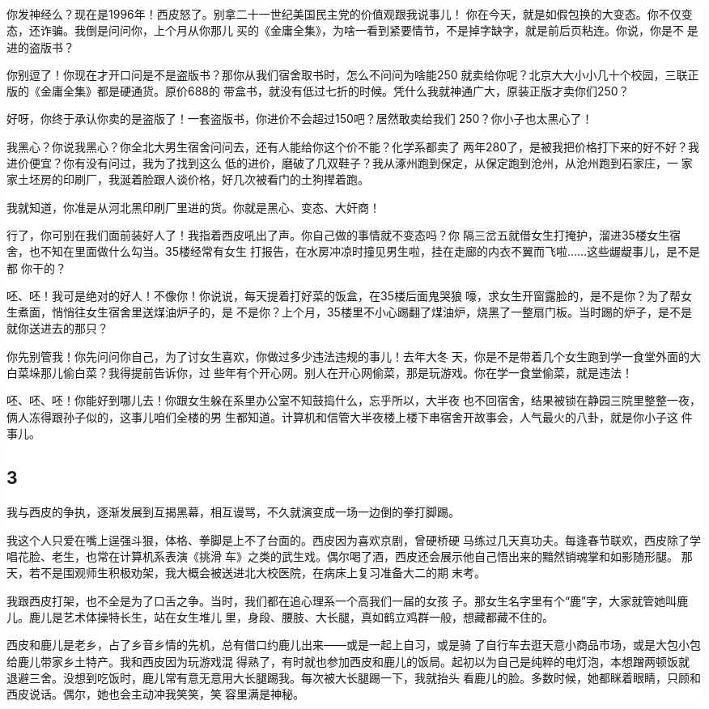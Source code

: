 你发神经么？现在是1996年！西皮怒了。别拿二十一世纪美国民主党的价值观跟我说事儿！
你在今天，就是如假包换的大变态。你不仅变态，还诈骗。我倒是问问你，上个月从你那儿
买的《金庸全集》，为啥一看到紧要情节，不是掉字缺字，就是前后页粘连。你说，你是不
是进的盗版书？

你别逗了！你现在才开口问是不是盗版书？那你从我们宿舍取书时，怎么不问问为啥能250
就卖给你呢？北京大大小小几十个校园，三联正版的《金庸全集》都是硬通货。原价688的
带盒书，就没有低过七折的时候。凭什么我就神通广大，原装正版才卖你们250？

好呀，你终于承认你卖的是盗版了！一套盗版书，你进价不会超过150吧？居然敢卖给我们
250？你小子也太黑心了！

我黑心？你说我黑心？你全北大男生宿舍问问去，还有人能给你这个价不能？化学系都卖了
两年280了，是被我把价格打下来的好不好？我进价便宜？你有没有问过，我为了找到这么
低的进价，磨破了几双鞋子？我从涿州跑到保定，从保定跑到沧州，从沧州跑到石家庄，一
家家土坯房的印刷厂，我涎着脸跟人谈价格，好几次被看门的土狗撵着跑。

我就知道，你准是从河北黑印刷厂里进的货。你就是黑心、变态、大奸商！

行了，你可别在我们面前装好人了！我指着西皮吼出了声。你自己做的事情就不变态吗？你
隔三岔五就借女生打掩护，溜进35楼女生宿舍，也不知在里面做什么勾当。35楼经常有女生
打报告，在水房冲凉时撞见男生啦，挂在走廊的内衣不翼而飞啦……这些龌龊事儿，是不是都
你干的？

呸、呸！我可是绝对的好人！不像你！你说说，每天提着打好菜的饭盒，在35楼后面鬼哭狼
嚎，求女生开窗露脸的，是不是你？为了帮女生煮面，悄悄往女生宿舍里送煤油炉子的，是
不是你？上个月，35楼里不小心踢翻了煤油炉，烧黑了一整扇门板。当时踢的炉子，是不是
就你送进去的那只？

你先别管我！你先问问你自己，为了讨女生喜欢，你做过多少违法违规的事儿！去年大冬
天，你是不是带着几个女生跑到学一食堂外面的大白菜垛那儿偷白菜？我得提前告诉你，过
些年有个开心网。别人在开心网偷菜，那是玩游戏。你在学一食堂偷菜，就是违法！

呸、呸、呸！你能好到哪儿去！你跟女生躲在系里办公室不知鼓捣什么，忘乎所以，大半夜
也不回宿舍，结果被锁在静园三院里整整一夜，俩人冻得跟孙子似的，这事儿咱们全楼的男
生都知道。计算机和信管大半夜楼上楼下串宿舍开故事会，人气最火的八卦，就是你小子这
件事儿。

## 3

我与西皮的争执，逐渐发展到互揭黑幕，相互谩骂，不久就演变成一场一边倒的拳打脚踢。

我这个人只爱在嘴上逞强斗狠，体格、拳脚是上不了台面的。西皮因为喜欢京剧，曾硬桥硬
马练过几天真功夫。每逢春节联欢，西皮除了学唱花脸、老生，也常在计算机系表演《挑滑
车》之类的武生戏。偶尔喝了酒，西皮还会展示他自己悟出来的黯然销魂掌和如影随形腿。
那天，若不是围观师生积极劝架，我大概会被送进北大校医院，在病床上复习准备大二的期
末考。

我跟西皮打架，也不全是为了口舌之争。当时，我们都在追心理系一个高我们一届的女孩
子。那女生名字里有个“鹿”字，大家就管她叫鹿儿。鹿儿是艺术体操特长生，站在女生堆儿
里，身段、腰肢、大长腿，真如鹤立鸡群一般，想藏都藏不住的。

西皮和鹿儿是老乡，占了乡音乡情的先机，总有借口约鹿儿出来——或是一起上自习，或是骑
了自行车去逛天意小商品市场，或是大包小包给鹿儿带家乡土特产。我和西皮因为玩游戏混
得熟了，有时就也参加西皮和鹿儿的饭局。起初以为自己是纯粹的电灯泡，本想蹭两顿饭就
退避三舍。没想到吃饭时，鹿儿常有意无意用大长腿踢我。每次被大长腿踢一下，我就抬头
看鹿儿的脸。多数时候，她都眯着眼睛，只顾和西皮说话。偶尔，她也会主动冲我笑笑，笑
容里满是神秘。
